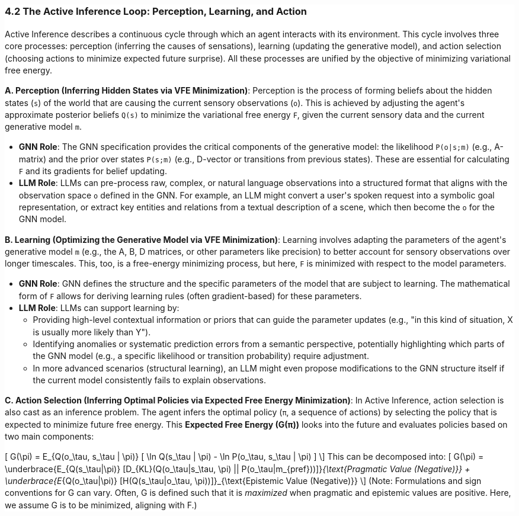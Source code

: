 ### 4.2 The Active Inference Loop: Perception, Learning, and Action

Active Inference describes a continuous cycle through which an agent interacts with its environment. This cycle involves three core processes: perception (inferring the causes of sensations), learning (updating the generative model), and action selection (choosing actions to minimize expected future surprise). All these processes are unified by the objective of minimizing variational free energy.

**A. Perception (Inferring Hidden States via VFE Minimization)**:
   Perception is the process of forming beliefs about the hidden states (`s`) of the world that are causing the current sensory observations (`o`). This is achieved by adjusting the agent's approximate posterior beliefs `Q(s)` to minimize the variational free energy `F`, given the current sensory data and the current generative model `m`.
   *   **GNN Role**: The GNN specification provides the critical components of the generative model: the likelihood `P(o|s;m)` (e.g., A-matrix) and the prior over states `P(s;m)` (e.g., D-vector or transitions from previous states). These are essential for calculating `F` and its gradients for belief updating.
   *   **LLM Role**: LLMs can pre-process raw, complex, or natural language observations into a structured format that aligns with the observation space `o` defined in the GNN. For example, an LLM might convert a user's spoken request into a symbolic goal representation, or extract key entities and relations from a textual description of a scene, which then become the `o` for the GNN model.

**B. Learning (Optimizing the Generative Model via VFE Minimization)**:
   Learning involves adapting the parameters of the agent's generative model `m` (e.g., the A, B, D matrices, or other parameters like precision) to better account for sensory observations over longer timescales. This, too, is a free-energy minimizing process, but here, `F` is minimized with respect to the model parameters.
   *   **GNN Role**: GNN defines the structure and the specific parameters of the model that are subject to learning. The mathematical form of `F` allows for deriving learning rules (often gradient-based) for these parameters.
   *   **LLM Role**: LLMs can support learning by:
        *   Providing high-level contextual information or priors that can guide the parameter updates (e.g., "in this kind of situation, X is usually more likely than Y").
        *   Identifying anomalies or systematic prediction errors from a semantic perspective, potentially highlighting which parts of the GNN model (e.g., a specific likelihood or transition probability) require adjustment.
        *   In more advanced scenarios (structural learning), an LLM might even propose modifications to the GNN structure itself if the current model consistently fails to explain observations.

**C. Action Selection (Inferring Optimal Policies via Expected Free Energy Minimization)**:
   In Active Inference, action selection is also cast as an inference problem. The agent infers the optimal policy (`π`, a sequence of actions) by selecting the policy that is expected to minimize future free energy. This **Expected Free Energy (G(π))** looks into the future and evaluates policies based on two main components:

   \[ G(\\pi) = E_{Q(o_\\tau, s_\\tau | \\pi)} [ \\ln Q(s_\\tau | \\pi) - \\ln P(o_\\tau, s_\\tau | \\pi) ] \\]
   This can be decomposed into:
   \[ G(\\pi) = \\underbrace{E_{Q(s_\\tau|\\pi)} [D_{KL}(Q(o_\\tau|s_\\tau, \\pi) || P(o_\\tau|m_{pref}))]}_{\\text{Pragmatic Value (Negative)}} + \\underbrace{E_{Q(o_\\tau|\\pi)} [H(Q(s_\\tau|o_\\tau, \\pi))]}_{\\text{Epistemic Value (Negative)}} \\]
   (Note: Formulations and sign conventions for G can vary. Often, G is defined such that it is *maximized* when pragmatic and epistemic values are positive. Here, we assume G is to be minimized, aligning with F.)
